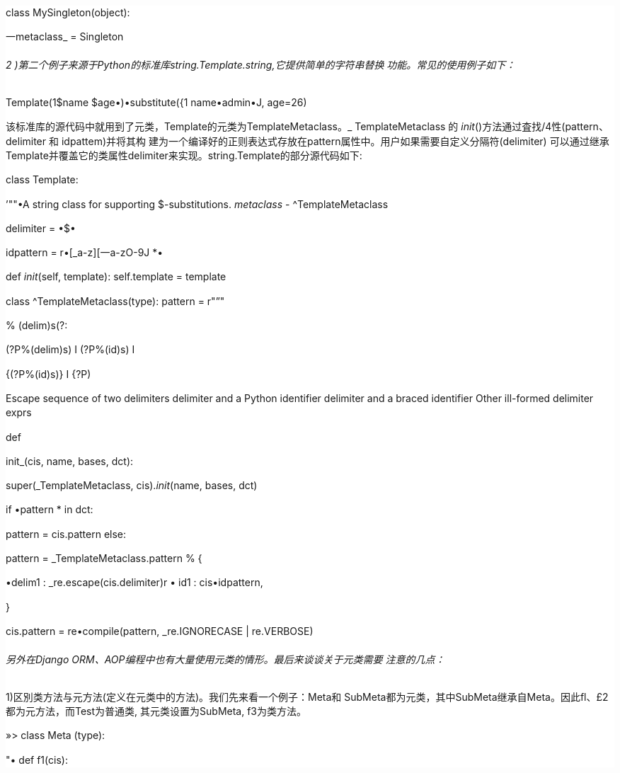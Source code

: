 class MySingleton(object):

一metaclass_ = Singleton

###### 2 )第二个例子来源于Python的标准库string.Template.string,它提供简单的字符串替换 功能。常见的使用例子如下：

Template(1$name $age•)•substitute({1 name•admin•J, age=26)

该标准库的源代码中就用到了元类，Template的元类为TemplateMetaclass。_ TemplateMetaclass 的 _init_()方法通过査找/4性(pattern、delimiter 和 idpattem)并将其构 建为一个编译好的正则表达式存放在pattern属性中。用户如果需要自定义分隔符(delimiter) 可以通过继承Template并覆盖它的类属性delimiter来实现。string.Template的部分源代码如下:

class Template:

’""•A string class for supporting $-substitutions. _metaclass_ - ^TemplateMetaclass

delimiter = •$•

idpattern = r•[_a-z][一a-zO-9J *•

def _init_(self, template): self.template = template

class ^TemplateMetaclass(type): pattern = r"”"

% (delim)s(?:

(?P<escaped>%(delim)s) I (?P<named>%(id)s)    I

{(?P<braced>%(id)s)} I {?P<invalid>)



Escape sequence of two delimiters delimiter and a Python identifier delimiter and a braced identifier Other ill-formed delimiter exprs



def



init_(cis, name, bases, dct):

super(_TemplateMetaclass, cis)._init_(name, bases, dct)

if •pattern * in dct:

pattern = cis.pattern else:

pattern = _TemplateMetaclass.pattern % {

•delim1 : _re.escape(cis.delimiter)r • id1 : cis•idpattern,

}

cis.pattern = re•compile(pattern, _re.IGNORECASE | re.VERBOSE)

###### 另外在Django ORM、AOP编程中也有大量使用元类的情形。最后来谈谈关于元类需要 注意的几点：

1)区別类方法与元方法(定义在元类中的方法)。我们先来看一个例子：Meta和 SubMeta都为元类，其中SubMeta继承自Meta。因此fl、£2都为元方法，而Test为普通类, 其元类设置为SubMeta, f3为类方法。

»> class Meta (type):

"• def f1(cis):
